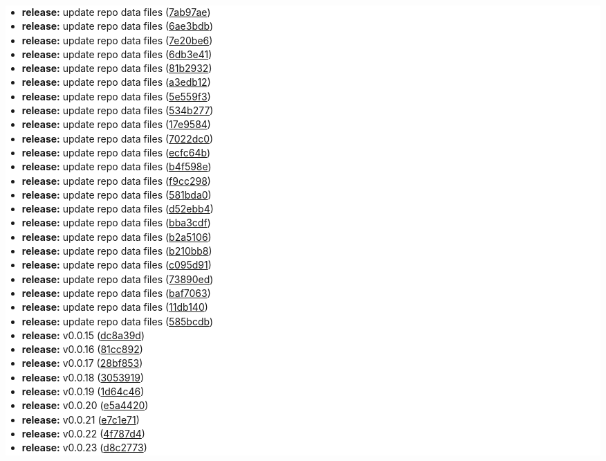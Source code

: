* **release:** update repo data files ([7ab97ae](https://github.com/davidsneighbour/hugo-modules/commit/7ab97ae3a259f5e79716aca369f15c333a36349c))
* **release:** update repo data files ([6ae3bdb](https://github.com/davidsneighbour/hugo-modules/commit/6ae3bdbf1d6b170bb6e940e12bfe4f0340f55af2))
* **release:** update repo data files ([7e20be6](https://github.com/davidsneighbour/hugo-modules/commit/7e20be66a685aab8845b5d7e49cf2bdac076663d))
* **release:** update repo data files ([6db3e41](https://github.com/davidsneighbour/hugo-modules/commit/6db3e41bf1eb3a21db24acd28cbf0a6693640074))
* **release:** update repo data files ([81b2932](https://github.com/davidsneighbour/hugo-modules/commit/81b293257365a0c0ee17b2f941175d94210821f6))
* **release:** update repo data files ([a3edb12](https://github.com/davidsneighbour/hugo-modules/commit/a3edb12ddea26b2fa8c705fce959402919aadfee))
* **release:** update repo data files ([5e559f3](https://github.com/davidsneighbour/hugo-modules/commit/5e559f3ce26184b427fe99f95afc6a24c4f0d54e))
* **release:** update repo data files ([534b277](https://github.com/davidsneighbour/hugo-modules/commit/534b2776be73f482f0958bf802465c8458d88007))
* **release:** update repo data files ([17e9584](https://github.com/davidsneighbour/hugo-modules/commit/17e95847eb4f02999b04eb587215b55cb1175fc9))
* **release:** update repo data files ([7022dc0](https://github.com/davidsneighbour/hugo-modules/commit/7022dc0e567cb241b97b0c21fe6907a9c55c48b6))
* **release:** update repo data files ([ecfc64b](https://github.com/davidsneighbour/hugo-modules/commit/ecfc64b005c8796f3d40a976ed02a9ebe2f8fa24))
* **release:** update repo data files ([b4f598e](https://github.com/davidsneighbour/hugo-modules/commit/b4f598e21359eaf6b4650102ddd9aa61381c0ba8))
* **release:** update repo data files ([f9cc298](https://github.com/davidsneighbour/hugo-modules/commit/f9cc2988e415d7ec2b3de0406815ada337d40679))
* **release:** update repo data files ([581bda0](https://github.com/davidsneighbour/hugo-modules/commit/581bda0265249c3b46b3569b5368df8c5d676064))
* **release:** update repo data files ([d52ebb4](https://github.com/davidsneighbour/hugo-modules/commit/d52ebb404373016755ac28bfa332f1d5c1316dd6))
* **release:** update repo data files ([bba3cdf](https://github.com/davidsneighbour/hugo-modules/commit/bba3cdfbb9d88d05d986a00c5aabc845ac756ea2))
* **release:** update repo data files ([b2a5106](https://github.com/davidsneighbour/hugo-modules/commit/b2a510682f260067d4b4b6266e337305735c4ae6))
* **release:** update repo data files ([b210bb8](https://github.com/davidsneighbour/hugo-modules/commit/b210bb84f803d52458e085e9f999bd4dda2a1821))
* **release:** update repo data files ([c095d91](https://github.com/davidsneighbour/hugo-modules/commit/c095d91277c8793ae527fb89067053b1150d4bb7))
* **release:** update repo data files ([73890ed](https://github.com/davidsneighbour/hugo-modules/commit/73890eddfb9b0f819f00feff540aecb6c20447c2))
* **release:** update repo data files ([baf7063](https://github.com/davidsneighbour/hugo-modules/commit/baf70632f967f9744c47f5530c60d0e6371f8252))
* **release:** update repo data files ([11db140](https://github.com/davidsneighbour/hugo-modules/commit/11db1406c2533ef476d365487eb13fa69247ad5f))
* **release:** update repo data files ([585bcdb](https://github.com/davidsneighbour/hugo-modules/commit/585bcdb1ad672cd48b8bf59fe46613d9721570d6))
* **release:** v0.0.15 ([dc8a39d](https://github.com/davidsneighbour/hugo-modules/commit/dc8a39d284c216afea79dc2accc706d9cde82dee))
* **release:** v0.0.16 ([81cc892](https://github.com/davidsneighbour/hugo-modules/commit/81cc89222e20f2993b52a08a3f8a1f2383add464))
* **release:** v0.0.17 ([28bf853](https://github.com/davidsneighbour/hugo-modules/commit/28bf853ba442e5698b705ec8ada132c861ea1d6a))
* **release:** v0.0.18 ([3053919](https://github.com/davidsneighbour/hugo-modules/commit/3053919164725b674c8176b0f9e325cbbbdd20d6))
* **release:** v0.0.19 ([1d64c46](https://github.com/davidsneighbour/hugo-modules/commit/1d64c460e1395dfe261d64dd30a02f2b84b6282b))
* **release:** v0.0.20 ([e5a4420](https://github.com/davidsneighbour/hugo-modules/commit/e5a4420112f529844d60da3d6337389c928beb81))
* **release:** v0.0.21 ([e7c1e71](https://github.com/davidsneighbour/hugo-modules/commit/e7c1e71f17c89172135a6ea538964e46b81d7a12))
* **release:** v0.0.22 ([4f787d4](https://github.com/davidsneighbour/hugo-modules/commit/4f787d4f18c45b9a1f5631c5f5b39c0d8cd51e59))
* **release:** v0.0.23 ([d8c2773](https://github.com/davidsneighbour/hugo-modules/commit/d8c27737af86749f06fa4ed76d1a3fd89a5cd52d))